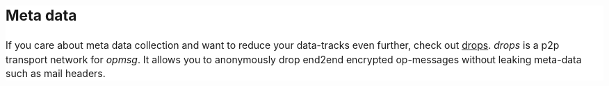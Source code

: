 Meta data
---------

If you care about meta data collection and want to reduce your data-tracks
even further, check out [drops](https://github.com/stealth/drops).
_drops_ is a p2p transport network for _opmsg_. It allows you to anonymously
drop end2end encrypted op-messages without leaking meta-data such as mail headers.

